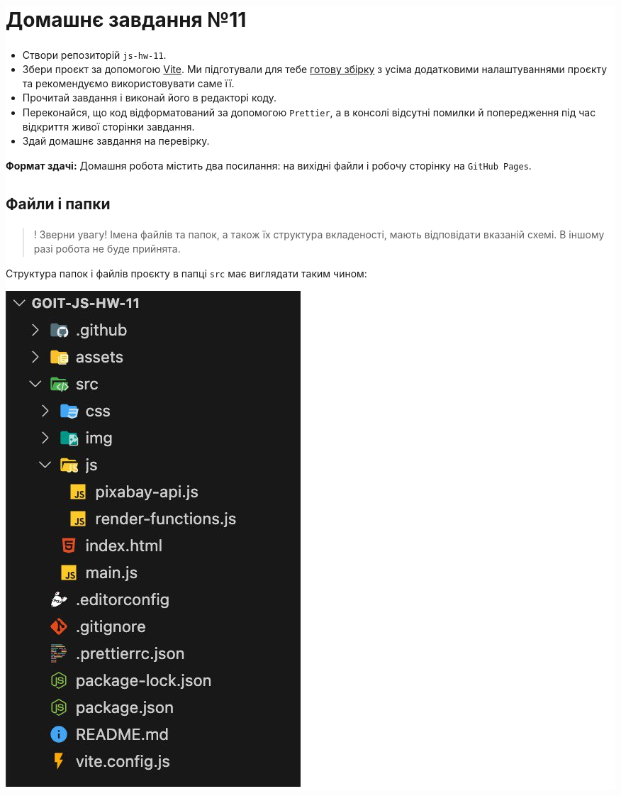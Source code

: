 # Домашнє завдання №11

+ Створи репозиторій `js-hw-11`.
+ Збери проєкт за допомогою [Vite](https://vitejs.dev/). Ми підготували для тебе [готову збірку](https://github.com/goitacademy/vanilla-app-template) з усіма додатковими налаштуваннями проєкту та рекомендуємо використовувати саме її.
+ Прочитай завдання і виконай його в редакторі коду.
+ Переконайся, що код відформатований за допомогою `Prettier`, а в консолі відсутні помилки й попередження під час відкриття живої сторінки завдання.
+ Здай домашнє завдання на перевірку.

**Формат здачі:** Домашня робота містить два посилання: на вихідні файли і робочу сторінку на `GitHub Pages`.

## Файли і папки

> ! Зверни увагу! Імена файлів та папок, а також їх структура вкладеності, мають відповідати вказаній схемі. В іншому разі робота не буде прийнята.

Структура папок і файлів проєкту в папці `src` має виглядати таким чином:

![Files and folders](./assets/folder-structure.png "Folder Structure") 
